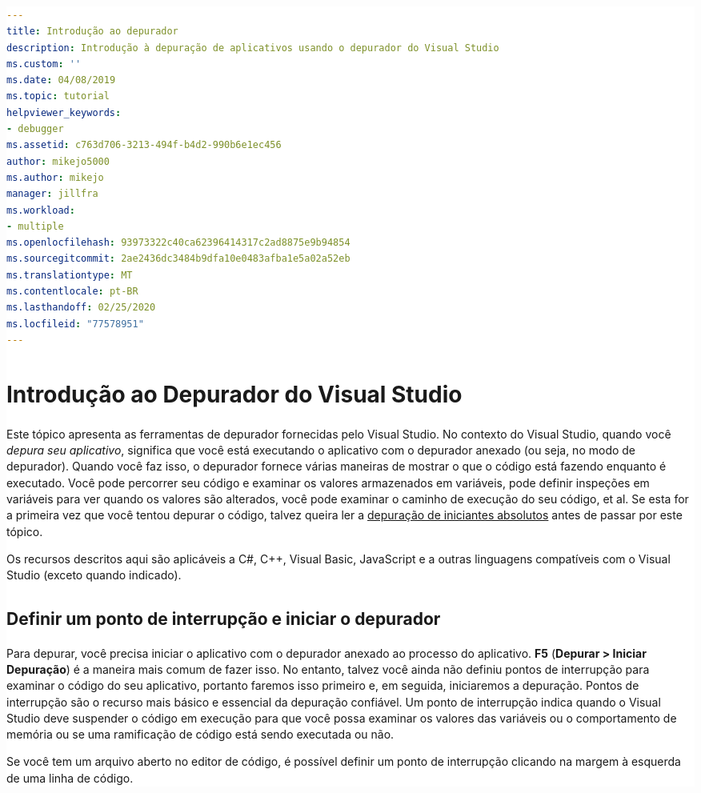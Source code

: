 ```yaml
---
title: Introdução ao depurador
description: Introdução à depuração de aplicativos usando o depurador do Visual Studio
ms.custom: ''
ms.date: 04/08/2019
ms.topic: tutorial
helpviewer_keywords:
- debugger
ms.assetid: c763d706-3213-494f-b4d2-990b6e1ec456
author: mikejo5000
ms.author: mikejo
manager: jillfra
ms.workload:
- multiple
ms.openlocfilehash: 93973322c40ca62396414317c2ad8875e9b94854
ms.sourcegitcommit: 2ae2436dc3484b9dfa10e0483afba1e5a02a52eb
ms.translationtype: MT
ms.contentlocale: pt-BR
ms.lasthandoff: 02/25/2020
ms.locfileid: "77578951"
---
```

# <a name="first-look-at-the-visual-studio-debugger"></a>Introdução ao Depurador do Visual Studio

Este tópico apresenta as ferramentas de depurador fornecidas pelo Visual Studio. No contexto do Visual Studio, quando você *depura seu aplicativo*, significa que você está executando o aplicativo com o depurador anexado (ou seja, no modo de depurador). Quando você faz isso, o depurador fornece várias maneiras de mostrar o que o código está fazendo enquanto é executado. Você pode percorrer seu código e examinar os valores armazenados em variáveis, pode definir inspeções em variáveis para ver quando os valores são alterados, você pode examinar o caminho de execução do seu código, et al. Se esta for a primeira vez que você tentou depurar o código, talvez queira ler a [depuração de iniciantes absolutos](../debugger/debugging-absolute-beginners.md) antes de passar por este tópico.

Os recursos descritos aqui são aplicáveis a C#, C++, Visual Basic, JavaScript e a outras linguagens compatíveis com o Visual Studio (exceto quando indicado).

## <a name="set-a-breakpoint-and-start-the-debugger"></a>Definir um ponto de interrupção e iniciar o depurador

Para depurar, você precisa iniciar o aplicativo com o depurador anexado ao processo do aplicativo. **F5** (**Depurar > Iniciar Depuração**) é a maneira mais comum de fazer isso. No entanto, talvez você ainda não definiu pontos de interrupção para examinar o código do seu aplicativo, portanto faremos isso primeiro e, em seguida, iniciaremos a depuração. Pontos de interrupção são o recurso mais básico e essencial da depuração confiável. Um ponto de interrupção indica quando o Visual Studio deve suspender o código em execução para que você possa examinar os valores das variáveis ou o comportamento de memória ou se uma ramificação de código está sendo executada ou não.

Se você tem um arquivo aberto no editor de código, é possível definir um ponto de interrupção clicando na margem à esquerda de uma linha de código.
